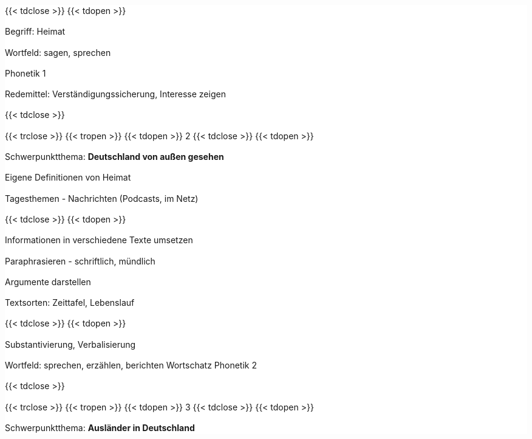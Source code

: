 
{{< tdclose >}}
{{< tdopen >}}


Begriff: Heimat

Wortfeld: sagen, sprechen

Phonetik 1

Redemittel: Verständigungssicherung, Interesse zeigen


{{< tdclose >}}

{{< trclose >}}
{{< tropen >}}
{{< tdopen >}}
2
{{< tdclose >}}
{{< tdopen >}}


Schwerpunktthema: **Deutschland von außen gesehen**

Eigene Definitionen von Heimat

Tagesthemen - Nachrichten (Podcasts, im Netz)


{{< tdclose >}}
{{< tdopen >}}


Informationen in verschiedene Texte umsetzen

Paraphrasieren - schriftlich, mündlich

Argumente darstellen

Textsorten: Zeittafel, Lebenslauf


{{< tdclose >}}
{{< tdopen >}}


Substantivierung, Verbalisierung

Wortfeld: sprechen, erzählen, berichten Wortschatz Phonetik 2


{{< tdclose >}}

{{< trclose >}}
{{< tropen >}}
{{< tdopen >}}
3
{{< tdclose >}}
{{< tdopen >}}


Schwerpunktthema: **Ausländer in Deutschland**
